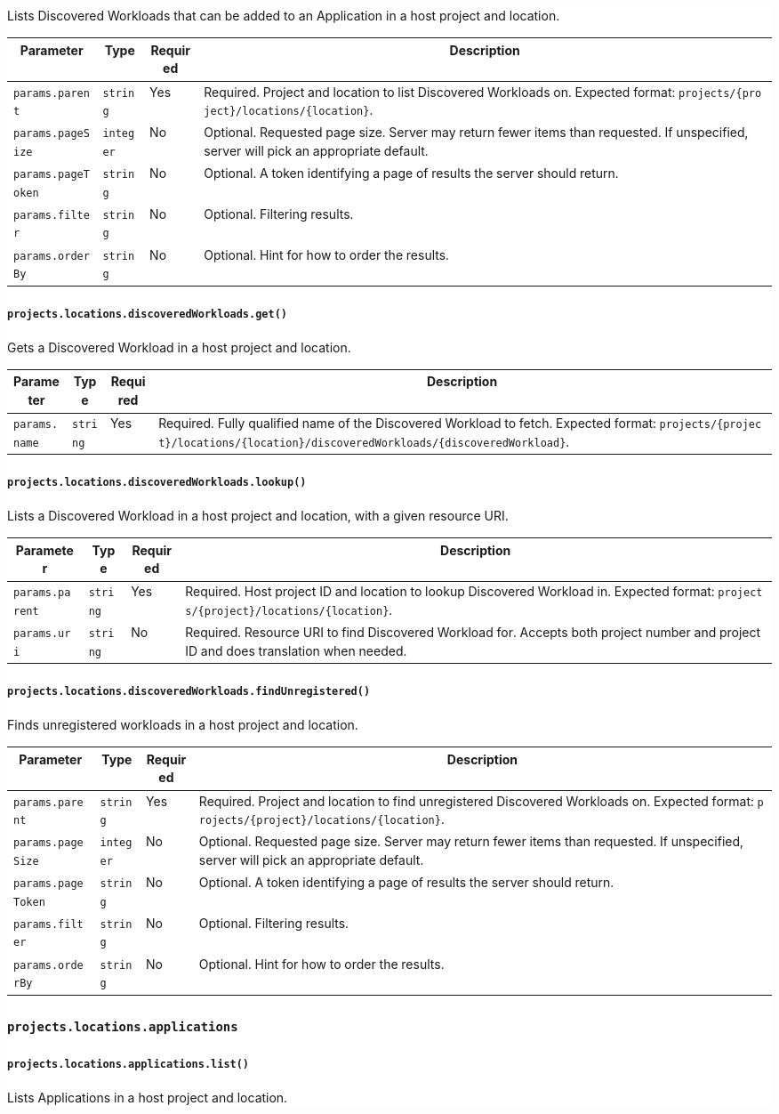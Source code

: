 Lists Discovered Workloads that can be added to an Application in a host project and location.

| Parameter | Type | Required | Description |
|---|---|---|---|
| `params.parent` | `string` | Yes | Required. Project and location to list Discovered Workloads on. Expected format: `projects/{project}/locations/{location}`. |
| `params.pageSize` | `integer` | No | Optional. Requested page size. Server may return fewer items than requested. If unspecified, server will pick an appropriate default. |
| `params.pageToken` | `string` | No | Optional. A token identifying a page of results the server should return. |
| `params.filter` | `string` | No | Optional. Filtering results. |
| `params.orderBy` | `string` | No | Optional. Hint for how to order the results. |

#### `projects.locations.discoveredWorkloads.get()`

Gets a Discovered Workload in a host project and location.

| Parameter | Type | Required | Description |
|---|---|---|---|
| `params.name` | `string` | Yes | Required. Fully qualified name of the Discovered Workload to fetch. Expected format: `projects/{project}/locations/{location}/discoveredWorkloads/{discoveredWorkload}`. |

#### `projects.locations.discoveredWorkloads.lookup()`

Lists a Discovered Workload in a host project and location, with a given resource URI.

| Parameter | Type | Required | Description |
|---|---|---|---|
| `params.parent` | `string` | Yes | Required. Host project ID and location to lookup Discovered Workload in. Expected format: `projects/{project}/locations/{location}`. |
| `params.uri` | `string` | No | Required. Resource URI to find Discovered Workload for. Accepts both project number and project ID and does translation when needed. |

#### `projects.locations.discoveredWorkloads.findUnregistered()`

Finds unregistered workloads in a host project and location.

| Parameter | Type | Required | Description |
|---|---|---|---|
| `params.parent` | `string` | Yes | Required. Project and location to find unregistered Discovered Workloads on. Expected format: `projects/{project}/locations/{location}`. |
| `params.pageSize` | `integer` | No | Optional. Requested page size. Server may return fewer items than requested. If unspecified, server will pick an appropriate default. |
| `params.pageToken` | `string` | No | Optional. A token identifying a page of results the server should return. |
| `params.filter` | `string` | No | Optional. Filtering results. |
| `params.orderBy` | `string` | No | Optional. Hint for how to order the results. |

### `projects.locations.applications`

#### `projects.locations.applications.list()`

Lists Applications in a host project and location.
